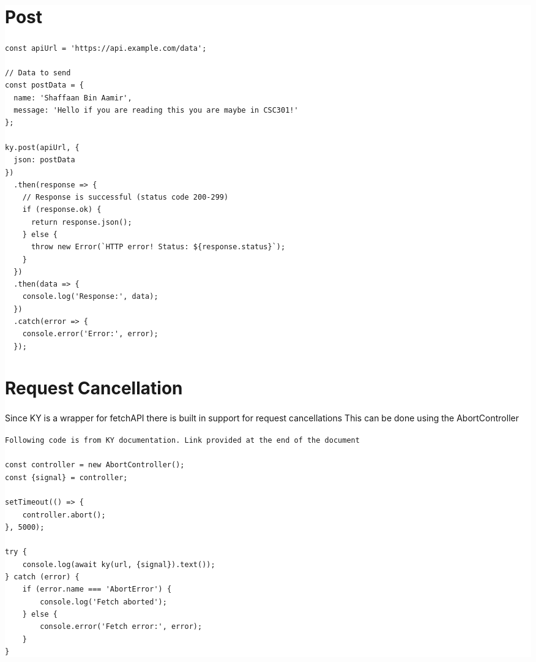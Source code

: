 # Post
```
const apiUrl = 'https://api.example.com/data';

// Data to send
const postData = {
  name: 'Shaffaan Bin Aamir',
  message: 'Hello if you are reading this you are maybe in CSC301!'
};

ky.post(apiUrl, {
  json: postData
})
  .then(response => {
    // Response is successful (status code 200-299)
    if (response.ok) {
      return response.json();
    } else {
      throw new Error(`HTTP error! Status: ${response.status}`);
    }
  })
  .then(data => {
    console.log('Response:', data);
  })
  .catch(error => {
    console.error('Error:', error);
  });
```

# Request Cancellation 
Since KY is a wrapper for fetchAPI there is built in support for request cancellations
This can be done using the AbortController
```
Following code is from KY documentation. Link provided at the end of the document

const controller = new AbortController();
const {signal} = controller;

setTimeout(() => {
	controller.abort();
}, 5000);

try {
	console.log(await ky(url, {signal}).text());
} catch (error) {
	if (error.name === 'AbortError') {
		console.log('Fetch aborted');
	} else {
		console.error('Fetch error:', error);
	}
}
```
